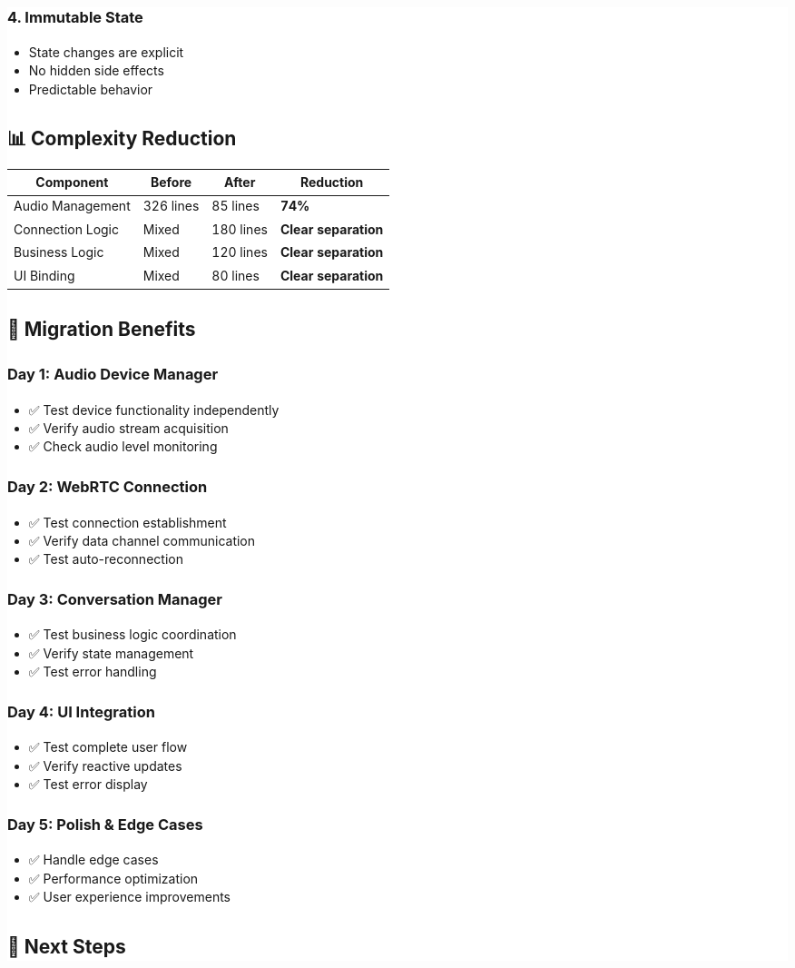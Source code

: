 ### 4. **Immutable State**

- State changes are explicit
- No hidden side effects
- Predictable behavior

## 📊 Complexity Reduction

| Component        | Before    | After     | Reduction            |
| ---------------- | --------- | --------- | -------------------- |
| Audio Management | 326 lines | 85 lines  | **74%**              |
| Connection Logic | Mixed     | 180 lines | **Clear separation** |
| Business Logic   | Mixed     | 120 lines | **Clear separation** |
| UI Binding       | Mixed     | 80 lines  | **Clear separation** |

## 🚀 Migration Benefits

### **Day 1**: Audio Device Manager

- ✅ Test device functionality independently
- ✅ Verify audio stream acquisition
- ✅ Check audio level monitoring

### **Day 2**: WebRTC Connection

- ✅ Test connection establishment
- ✅ Verify data channel communication
- ✅ Test auto-reconnection

### **Day 3**: Conversation Manager

- ✅ Test business logic coordination
- ✅ Verify state management
- ✅ Test error handling

### **Day 4**: UI Integration

- ✅ Test complete user flow
- ✅ Verify reactive updates
- ✅ Test error display

### **Day 5**: Polish & Edge Cases

- ✅ Handle edge cases
- ✅ Performance optimization
- ✅ User experience improvements

## 🎯 Next Steps
